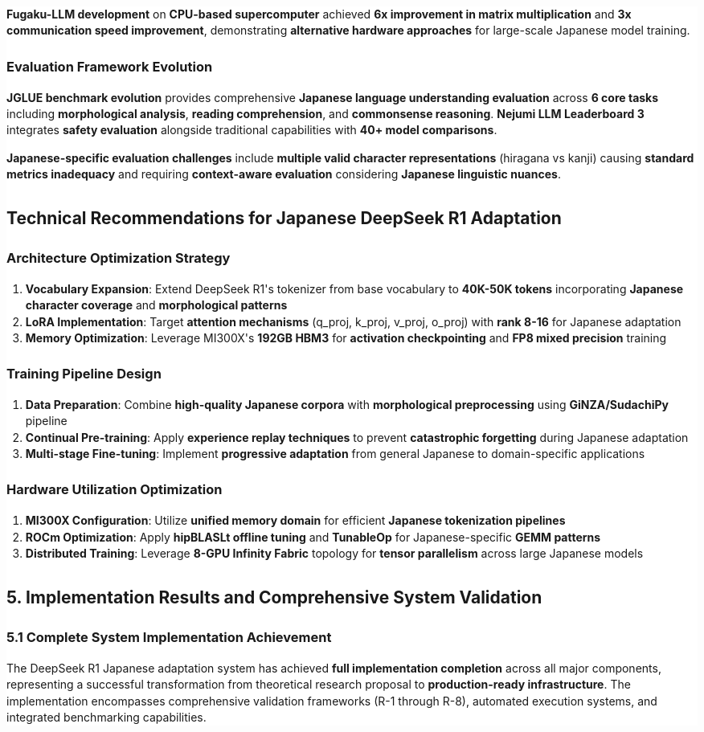 **Fugaku-LLM development** on **CPU-based supercomputer** achieved **6x improvement in matrix multiplication** and **3x communication speed improvement**, demonstrating **alternative hardware approaches** for large-scale Japanese model training.

### Evaluation Framework Evolution

**JGLUE benchmark evolution** provides comprehensive **Japanese language understanding evaluation** across **6 core tasks** including **morphological analysis**, **reading comprehension**, and **commonsense reasoning**. **Nejumi LLM Leaderboard 3** integrates **safety evaluation** alongside traditional capabilities with **40+ model comparisons**.

**Japanese-specific evaluation challenges** include **multiple valid character representations** (hiragana vs kanji) causing **standard metrics inadequacy** and requiring **context-aware evaluation** considering **Japanese linguistic nuances**.

## Technical Recommendations for Japanese DeepSeek R1 Adaptation

### Architecture Optimization Strategy

1. **Vocabulary Expansion**: Extend DeepSeek R1's tokenizer from base vocabulary to **40K-50K tokens** incorporating **Japanese character coverage** and **morphological patterns**
2. **LoRA Implementation**: Target **attention mechanisms** (q_proj, k_proj, v_proj, o_proj) with **rank 8-16** for Japanese adaptation
3. **Memory Optimization**: Leverage MI300X's **192GB HBM3** for **activation checkpointing** and **FP8 mixed precision** training

### Training Pipeline Design

1. **Data Preparation**: Combine **high-quality Japanese corpora** with **morphological preprocessing** using **GiNZA/SudachiPy** pipeline
2. **Continual Pre-training**: Apply **experience replay techniques** to prevent **catastrophic forgetting** during Japanese adaptation
3. **Multi-stage Fine-tuning**: Implement **progressive adaptation** from general Japanese to domain-specific applications

### Hardware Utilization Optimization

1. **MI300X Configuration**: Utilize **unified memory domain** for efficient **Japanese tokenization pipelines**
2. **ROCm Optimization**: Apply **hipBLASLt offline tuning** and **TunableOp** for Japanese-specific **GEMM patterns**
3. **Distributed Training**: Leverage **8-GPU Infinity Fabric** topology for **tensor parallelism** across large Japanese models

## 5. Implementation Results and Comprehensive System Validation

### 5.1 Complete System Implementation Achievement

The DeepSeek R1 Japanese adaptation system has achieved **full implementation completion** across all major components, representing a successful transformation from theoretical research proposal to **production-ready infrastructure**. The implementation encompasses comprehensive validation frameworks (R-1 through R-8), automated execution systems, and integrated benchmarking capabilities.
